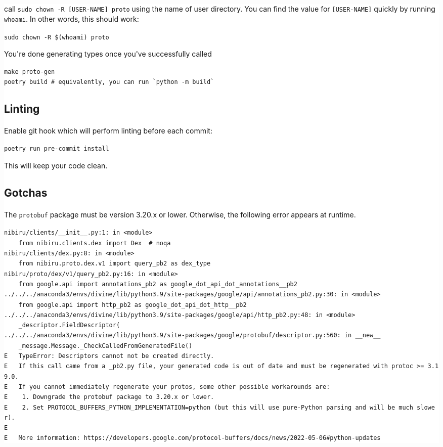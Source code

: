 call `sudo chown -R [USER-NAME] proto` using the name of user directory.
You can find the value for `[USER-NAME]` quickly by running `whoami`. In other words, this should work:

```shell
sudo chown -R $(whoami) proto
```

You're done generating types once you've successfully called

```shell
make proto-gen
poetry build # equivalently, you can run `python -m build`
```

## Linting

Enable git hook which will perform linting before each commit:

```shell
poetry run pre-commit install
```

This will keep your code clean.

## Gotchas

The `protobuf` package must be version 3.20.x or lower. Otherwise, the following error appears at runtime.

```
nibiru/clients/__init__.py:1: in <module>
    from nibiru.clients.dex import Dex  # noqa
nibiru/clients/dex.py:8: in <module>
    from nibiru.proto.dex.v1 import query_pb2 as dex_type
nibiru/proto/dex/v1/query_pb2.py:16: in <module>
    from google.api import annotations_pb2 as google_dot_api_dot_annotations__pb2
../../../anaconda3/envs/divine/lib/python3.9/site-packages/google/api/annotations_pb2.py:30: in <module>
    from google.api import http_pb2 as google_dot_api_dot_http__pb2
../../../anaconda3/envs/divine/lib/python3.9/site-packages/google/api/http_pb2.py:48: in <module>
    _descriptor.FieldDescriptor(
../../../anaconda3/envs/divine/lib/python3.9/site-packages/google/protobuf/descriptor.py:560: in __new__
    _message.Message._CheckCalledFromGeneratedFile()
E   TypeError: Descriptors cannot not be created directly.
E   If this call came from a _pb2.py file, your generated code is out of date and must be regenerated with protoc >= 3.19.0.
E   If you cannot immediately regenerate your protos, some other possible workarounds are:
E    1. Downgrade the protobuf package to 3.20.x or lower.
E    2. Set PROTOCOL_BUFFERS_PYTHON_IMPLEMENTATION=python (but this will use pure-Python parsing and will be much slower).
E
E   More information: https://developers.google.com/protocol-buffers/docs/news/2022-05-06#python-updates
```
